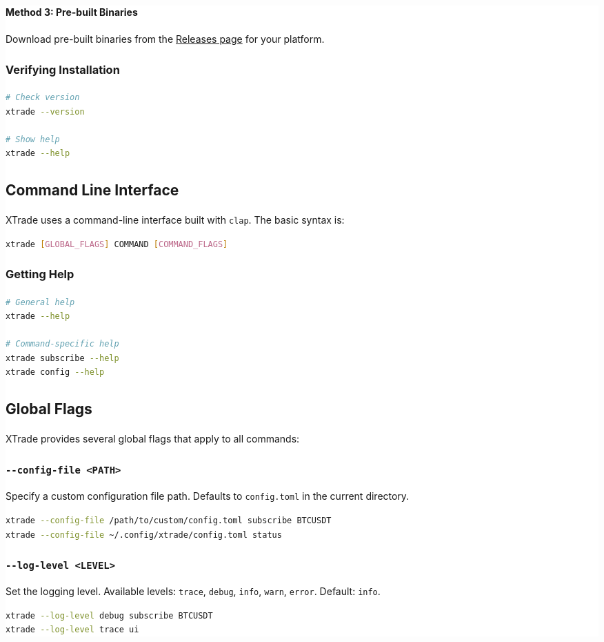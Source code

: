 #### Method 3: Pre-built Binaries

Download pre-built binaries from the [Releases page](https://github.com/your-username/xtrade/releases) for your platform.

### Verifying Installation

```bash
# Check version
xtrade --version

# Show help
xtrade --help
```

## Command Line Interface

XTrade uses a command-line interface built with `clap`. The basic syntax is:

```bash
xtrade [GLOBAL_FLAGS] COMMAND [COMMAND_FLAGS]
```

### Getting Help

```bash
# General help
xtrade --help

# Command-specific help
xtrade subscribe --help
xtrade config --help
```

## Global Flags

XTrade provides several global flags that apply to all commands:

### `--config-file <PATH>`

Specify a custom configuration file path. Defaults to `config.toml` in the current directory.

```bash
xtrade --config-file /path/to/custom/config.toml subscribe BTCUSDT
xtrade --config-file ~/.config/xtrade/config.toml status
```

### `--log-level <LEVEL>`

Set the logging level. Available levels: `trace`, `debug`, `info`, `warn`, `error`. Default: `info`.

```bash
xtrade --log-level debug subscribe BTCUSDT
xtrade --log-level trace ui
```
